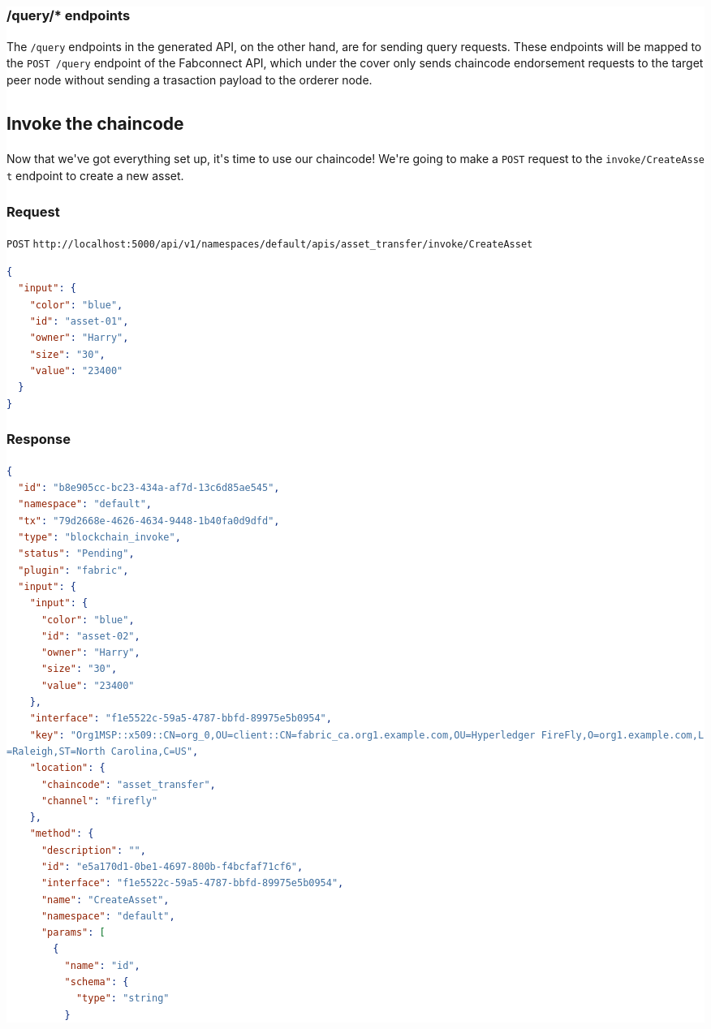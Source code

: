 ### /query/\* endpoints

The `/query` endpoints in the generated API, on the other hand, are for sending query requests. These endpoints will be mapped to the `POST /query` endpoint of the Fabconnect API, which under the cover only sends chaincode endorsement requests to the target peer node without sending a trasaction payload to the orderer node.

## Invoke the chaincode

Now that we've got everything set up, it's time to use our chaincode! We're going to make a `POST` request to the `invoke/CreateAsset` endpoint to create a new asset.

### Request

`POST` `http://localhost:5000/api/v1/namespaces/default/apis/asset_transfer/invoke/CreateAsset`

```json
{
  "input": {
    "color": "blue",
    "id": "asset-01",
    "owner": "Harry",
    "size": "30",
    "value": "23400"
  }
}
```

### Response

```json
{
  "id": "b8e905cc-bc23-434a-af7d-13c6d85ae545",
  "namespace": "default",
  "tx": "79d2668e-4626-4634-9448-1b40fa0d9dfd",
  "type": "blockchain_invoke",
  "status": "Pending",
  "plugin": "fabric",
  "input": {
    "input": {
      "color": "blue",
      "id": "asset-02",
      "owner": "Harry",
      "size": "30",
      "value": "23400"
    },
    "interface": "f1e5522c-59a5-4787-bbfd-89975e5b0954",
    "key": "Org1MSP::x509::CN=org_0,OU=client::CN=fabric_ca.org1.example.com,OU=Hyperledger FireFly,O=org1.example.com,L=Raleigh,ST=North Carolina,C=US",
    "location": {
      "chaincode": "asset_transfer",
      "channel": "firefly"
    },
    "method": {
      "description": "",
      "id": "e5a170d1-0be1-4697-800b-f4bcfaf71cf6",
      "interface": "f1e5522c-59a5-4787-bbfd-89975e5b0954",
      "name": "CreateAsset",
      "namespace": "default",
      "params": [
        {
          "name": "id",
          "schema": {
            "type": "string"
          }
```